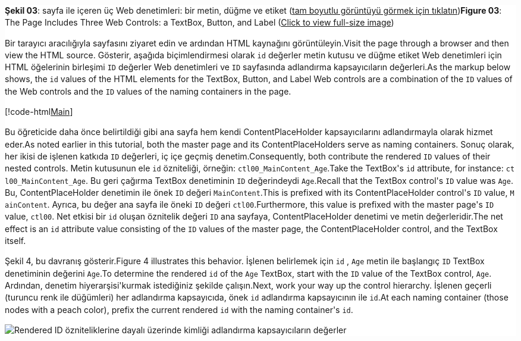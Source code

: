 <span data-ttu-id="a0e9c-161">**Şekil 03**: sayfa ile içeren üç Web denetimleri: bir metin, düğme ve etiket ([tam boyutlu görüntüyü görmek için tıklatın](control-id-naming-in-content-pages-cs/_static/image5.png))</span><span class="sxs-lookup"><span data-stu-id="a0e9c-161">**Figure 03**: The Page Includes Three Web Controls: a TextBox, Button, and Label  ([Click to view full-size image](control-id-naming-in-content-pages-cs/_static/image5.png))</span></span>


<span data-ttu-id="a0e9c-162">Bir tarayıcı aracılığıyla sayfasını ziyaret edin ve ardından HTML kaynağını görüntüleyin.</span><span class="sxs-lookup"><span data-stu-id="a0e9c-162">Visit the page through a browser and then view the HTML source.</span></span> <span data-ttu-id="a0e9c-163">Gösterir, aşağıda biçimlendirmesi olarak `id` değerler metin kutusu ve düğme etiket Web denetimleri için HTML öğelerinin birleşimi `ID` değerler Web denetimleri ve `ID` sayfasında adlandırma kapsayıcıların değerleri.</span><span class="sxs-lookup"><span data-stu-id="a0e9c-163">As the markup below shows, the `id` values of the HTML elements for the TextBox, Button, and Label Web controls are a combination of the `ID` values of the Web controls and the `ID` values of the naming containers in the page.</span></span>


[!code-html[Main](control-id-naming-in-content-pages-cs/samples/sample5.html)]

<span data-ttu-id="a0e9c-164">Bu öğreticide daha önce belirtildiği gibi ana sayfa hem kendi ContentPlaceHolder kapsayıcılarını adlandırmayla olarak hizmet eder.</span><span class="sxs-lookup"><span data-stu-id="a0e9c-164">As noted earlier in this tutorial, both the master page and its ContentPlaceHolders serve as naming containers.</span></span> <span data-ttu-id="a0e9c-165">Sonuç olarak, her ikisi de işlenen katkıda `ID` değerleri, iç içe geçmiş denetim.</span><span class="sxs-lookup"><span data-stu-id="a0e9c-165">Consequently, both contribute the rendered `ID` values of their nested controls.</span></span> <span data-ttu-id="a0e9c-166">Metin kutusunun ele `id` özniteliği, örneğin: `ctl00_MainContent_Age`.</span><span class="sxs-lookup"><span data-stu-id="a0e9c-166">Take the TextBox's `id` attribute, for instance: `ctl00_MainContent_Age`.</span></span> <span data-ttu-id="a0e9c-167">Bu geri çağırma TextBox denetiminin `ID` değerindeydi `Age`.</span><span class="sxs-lookup"><span data-stu-id="a0e9c-167">Recall that the TextBox control's `ID` value was `Age`.</span></span> <span data-ttu-id="a0e9c-168">Bu, ContentPlaceHolder denetimin ile önek `ID` değeri `MainContent`.</span><span class="sxs-lookup"><span data-stu-id="a0e9c-168">This is prefixed with its ContentPlaceHolder control's `ID` value, `MainContent`.</span></span> <span data-ttu-id="a0e9c-169">Ayrıca, bu değer ana sayfa ile öneki `ID` değeri `ctl00`.</span><span class="sxs-lookup"><span data-stu-id="a0e9c-169">Furthermore, this value is prefixed with the master page's `ID` value, `ctl00`.</span></span> <span data-ttu-id="a0e9c-170">Net etkisi bir `id` oluşan öznitelik değeri `ID` ana sayfaya, ContentPlaceHolder denetimi ve metin değerleridir.</span><span class="sxs-lookup"><span data-stu-id="a0e9c-170">The net effect is an `id` attribute value consisting of the `ID` values of the master page, the ContentPlaceHolder control, and the TextBox itself.</span></span>

<span data-ttu-id="a0e9c-171">Şekil 4, bu davranış gösterir.</span><span class="sxs-lookup"><span data-stu-id="a0e9c-171">Figure 4 illustrates this behavior.</span></span> <span data-ttu-id="a0e9c-172">İşlenen belirlemek için `id` , `Age` metin ile başlangıç `ID` TextBox denetiminin değerini `Age`.</span><span class="sxs-lookup"><span data-stu-id="a0e9c-172">To determine the rendered `id` of the `Age` TextBox, start with the `ID` value of the TextBox control, `Age`.</span></span> <span data-ttu-id="a0e9c-173">Ardından, denetim hiyerarşisi'kurmak istediğiniz şekilde çalışın.</span><span class="sxs-lookup"><span data-stu-id="a0e9c-173">Next, work your way up the control hierarchy.</span></span> <span data-ttu-id="a0e9c-174">İşlenen geçerli (turuncu renk ile düğümleri) her adlandırma kapsayıcıda, önek `id` adlandırma kapsayıcının ile `id`.</span><span class="sxs-lookup"><span data-stu-id="a0e9c-174">At each naming container (those nodes with a peach color), prefix the current rendered `id` with the naming container's `id`.</span></span>


![Rendered ID özniteliklerine dayalı üzerinde kimliği adlandırma kapsayıcıların değerler](control-id-naming-in-content-pages-cs/_static/image6.png)
